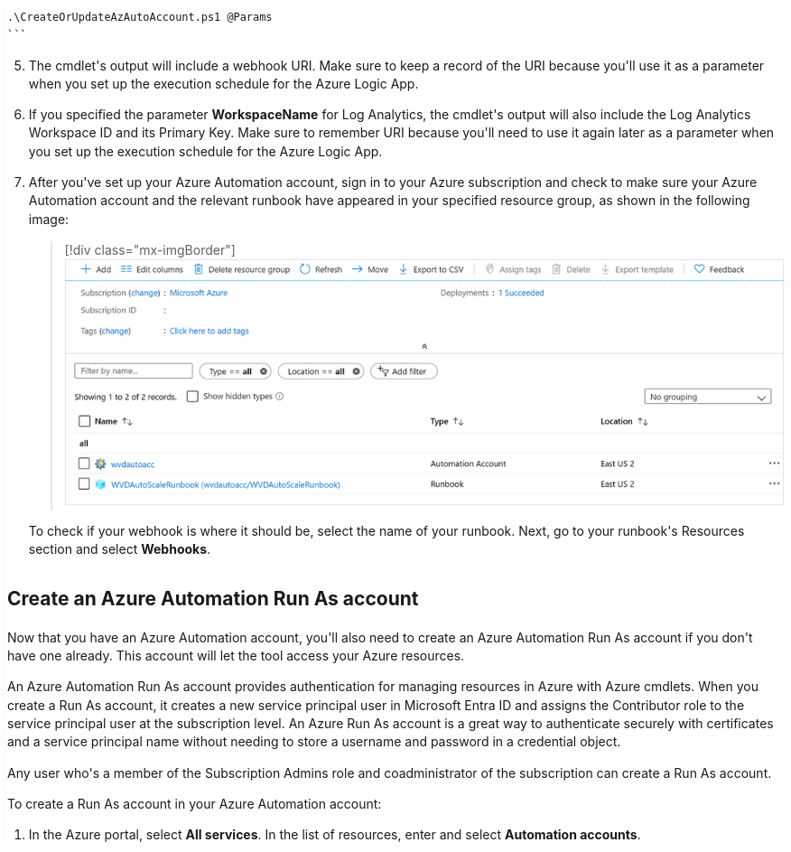     .\CreateOrUpdateAzAutoAccount.ps1 @Params
    ```

5. The cmdlet's output will include a webhook URI. Make sure to keep a record of the URI because you'll use it as a parameter when you set up the execution schedule for the Azure Logic App.

6. If you specified the parameter **WorkspaceName** for Log Analytics, the cmdlet's output will also include the Log Analytics Workspace ID and its Primary Key. Make sure to remember URI because you'll need to use it again later as a parameter when you set up the execution schedule for the Azure Logic App.

7. After you've set up your Azure Automation account, sign in to your Azure subscription and check to make sure your Azure Automation account and the relevant runbook have appeared in your specified resource group, as shown in the following image:

    >[!div class="mx-imgBorder"]
    >![An image of the Azure overview page showing the newly created Azure Automation account and runbook.](media/automation-account.png)

    To check if your webhook is where it should be, select the name of your runbook. Next, go to your runbook's Resources section and select **Webhooks**.

## Create an Azure Automation Run As account

Now that you have an Azure Automation account, you'll also need to create an Azure Automation Run As account if you don't have one already. This account will let the tool access your Azure resources.

An Azure Automation Run As account provides authentication for managing resources in Azure with Azure cmdlets. When you create a Run As account, it creates a new service principal user in Microsoft Entra ID and assigns the Contributor role to the service principal user at the subscription level. An Azure Run As account is a great way to authenticate securely with certificates and a service principal name without needing to store a username and password in a credential object.

Any user who's a member of the Subscription Admins role and coadministrator of the subscription can create a Run As account.

To create a Run As account in your Azure Automation account:

1. In the Azure portal, select **All services**. In the list of resources, enter and select **Automation accounts**.
